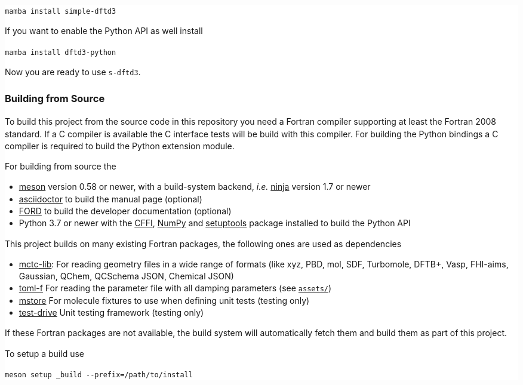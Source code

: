 ```
mamba install simple-dftd3
```

If you want to enable the Python API as well install

```
mamba install dftd3-python
```

Now you are ready to use ``s-dftd3``.


### Building from Source

To build this project from the source code in this repository you need a Fortran compiler supporting
at least the Fortran 2008 standard.
If a C compiler is available the C interface tests will be build with this compiler.
For building the Python bindings a C compiler is required to build the Python extension module.

For building from source the

- [meson](https://mesonbuild.com) version 0.58 or newer, with
  a build-system backend, *i.e.* [ninja](https://ninja-build.org) version 1.7 or newer
- [asciidoctor](https://asciidoctor.org/) to build the manual page (optional)
- [FORD](https://forddocs.readthedocs.io/en/stable/) to build the developer documentation (optional)
- Python 3.7 or newer with the [CFFI](https://cffi.readthedocs.io/en/latest/), [NumPy](https://numpy.org/) and [setuptools](https://setuptools.pypa.io/en/latest/index.html) package installed to build the Python API

This project builds on many existing Fortran packages, the following ones are used as dependencies

- [mctc-lib](https://github.com/grimme-lab/mctc-lib):
  For reading geometry files in a wide range of formats
  (like xyz, PBD, mol, SDF, Turbomole, DFTB+, Vasp, FHI-aims, Gaussian, QChem, QCSchema JSON, Chemical JSON)
- [toml-f](https://toml-f.readthedocs.org)
  For reading the parameter file with all damping parameters
  (see [`assets/`](assets/parameters.toml))
- [mstore](https://github.com/grimme-lab/mstore)
  For molecule fixtures to use when defining unit tests
  (testing only)
- [test-drive](https://github.com/fortran-lang/test-drive)
  Unit testing framework
  (testing only)

If these Fortran packages are not available, the build system will automatically fetch them and build
them as part of this project.

To setup a build use

```
meson setup _build --prefix=/path/to/install
```
